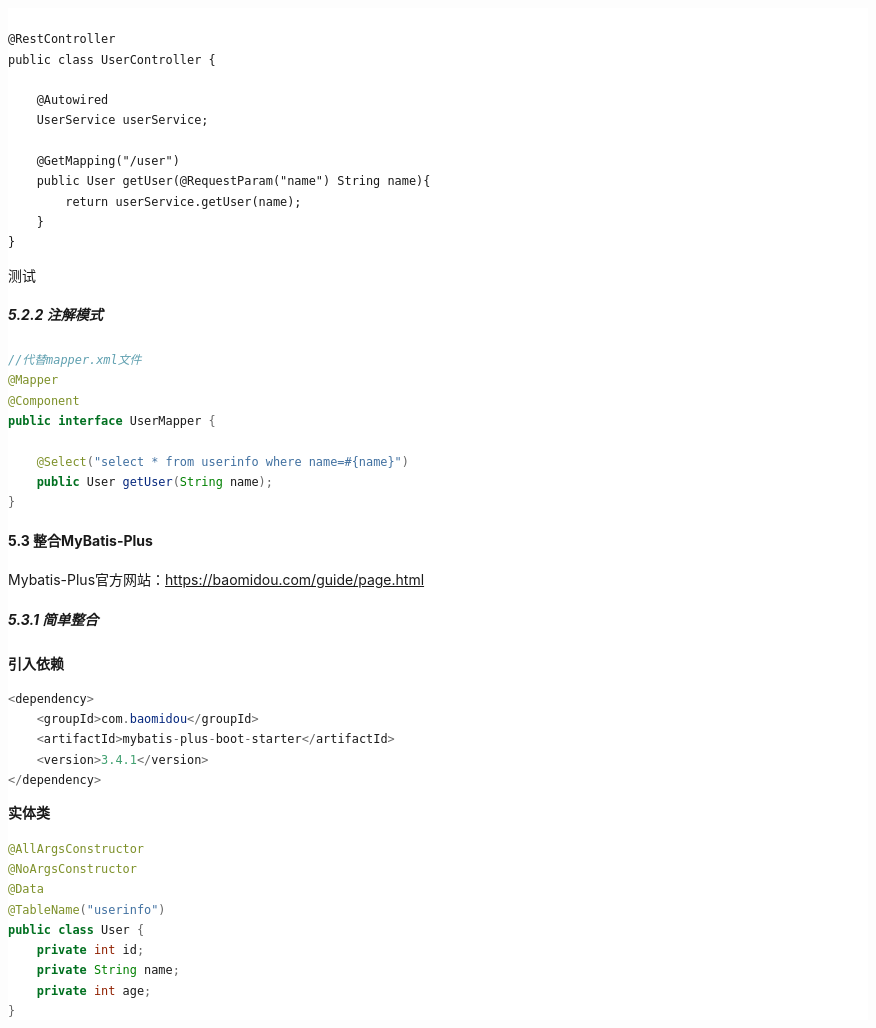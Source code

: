 ```

@RestController
public class UserController {

    @Autowired
    UserService userService;

    @GetMapping("/user")
    public User getUser(@RequestParam("name") String name){
        return userService.getUser(name);
    }
}

```

测试

##### 5.2.2 注解模式

```java
//代替mapper.xml文件
@Mapper
@Component
public interface UserMapper {

    @Select("select * from userinfo where name=#{name}")
    public User getUser(String name);
}
```



#### 5.3 整合MyBatis-Plus

Mybatis-Plus官方网站：https://baomidou.com/guide/page.html

##### 5.3.1 简单整合

**引入依赖**

```java
<dependency>
    <groupId>com.baomidou</groupId>
    <artifactId>mybatis-plus-boot-starter</artifactId>
    <version>3.4.1</version>
</dependency>
```

**实体类**

```java
@AllArgsConstructor
@NoArgsConstructor
@Data
@TableName("userinfo")
public class User {
    private int id;
    private String name;
    private int age;
}
```
